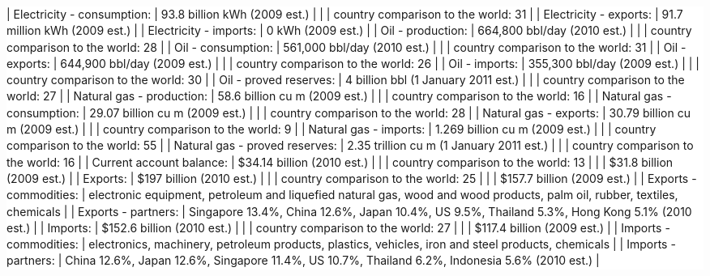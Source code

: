 | Electricity - consumption: | 93.8 billion kWh (2009 est.) |
| | country comparison to the world: 31 |
| Electricity - exports: | 91.7 million kWh (2009 est.) |
| Electricity - imports: | 0 kWh (2009 est.) |
| Oil - production: | 664,800 bbl/day (2010 est.) |
| | country comparison to the world: 28 |
| Oil - consumption: | 561,000 bbl/day (2010 est.) |
| | country comparison to the world: 31 |
| Oil - exports: | 644,900 bbl/day (2009 est.) |
| | country comparison to the world: 26 |
| Oil - imports: | 355,300 bbl/day (2009 est.) |
| | country comparison to the world: 30 |
| Oil - proved reserves: | 4 billion bbl (1 January 2011 est.) |
| | country comparison to the world: 27 |
| Natural gas - production: | 58.6 billion cu m (2009 est.) |
| | country comparison to the world: 16 |
| Natural gas - consumption: | 29.07 billion cu m (2009 est.) |
| | country comparison to the world: 28 |
| Natural gas - exports: | 30.79 billion cu m (2009 est.) |
| | country comparison to the world: 9 |
| Natural gas - imports: | 1.269 billion cu m (2009 est.) |
| | country comparison to the world: 55 |
| Natural gas - proved reserves: | 2.35 trillion cu m (1 January 2011 est.) |
| | country comparison to the world: 16 |
| Current account balance: | $34.14 billion (2010 est.) |
| | country comparison to the world: 13 |
| | $31.8 billion (2009 est.) |
| Exports: | $197 billion (2010 est.) |
| | country comparison to the world: 25 |
| | $157.7 billion (2009 est.) |
| Exports - commodities: | electronic equipment, petroleum and liquefied natural gas, wood and wood products, palm oil, rubber, textiles, chemicals |
| Exports - partners: | Singapore 13.4%, China 12.6%, Japan 10.4%, US 9.5%, Thailand 5.3%, Hong Kong 5.1% (2010 est.) |
| Imports: | $152.6 billion (2010 est.) |
| | country comparison to the world: 27 |
| | $117.4 billion (2009 est.) |
| Imports - commodities: | electronics, machinery, petroleum products, plastics, vehicles, iron and steel products, chemicals |
| Imports - partners: | China 12.6%, Japan 12.6%, Singapore 11.4%, US 10.7%, Thailand 6.2%, Indonesia 5.6% (2010 est.) |